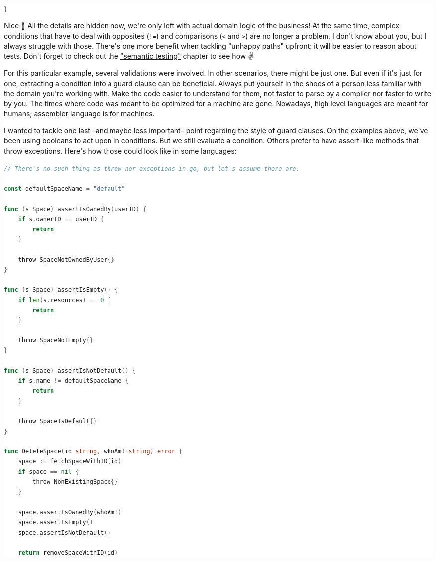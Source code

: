 ```go
}
```

Nice 🚀 All the details are hidden now, we're only left with actual domain logic of the business!
At the same time, complex conditions that have to deal with opposites (`!=`) and comparisons (`<` and `>`)
are no longer a problem. I don't know about you, but I always struggle with those.
There's one more benefit when tackling "unhappy paths" upfront: it will be easier to reason about tests.
Don't forget to check out the ["semantic testing"][tests] chapter to see how ✌️

For this particular example, several validations were involved. In other scenarios, there might be just one.
But even if it's just for one, extracting a condition into a guard clause can be beneficial.
Always put yourself in the shoes of a person less familiar with the domain you're working with.
Make the code easier to understand for them, not faster to parse by a compiler nor faster to write by you.
The times where code was meant to be optimized for a machine are gone.
Nowadays, high level languages are meant for humans; assembler language is for machines.

I wanted to tackle one last –and maybe less important– point regarding the style of guard clauses.
On the examples above, we've been using booleans to act upon in conditions.
But we still evaluate a condition. Others prefer to have assert-like methods that throw exceptions.
Here's how those could look like in some languages:

```go
// There's no such thing as throw nor exceptions in go, but let's assume there are.

const defaultSpaceName = "default"

func (s Space) assertIsOwnedBy(userID) {
    if s.ownerID == userID {
        return
    }

    throw SpaceNotOwnedByUser{}
}

func (s Space) assertIsEmpty() {
    if len(s.resources) == 0 {
        return
    }

    throw SpaceNotEmpty{}
}

func (s Space) assertIsNotDefault() {
    if s.name != defaultSpaceName {
        return
    }

    throw SpaceIsDefault{}
}

func DeleteSpace(id string, whoAmI string) error {
    space := fetchSpaceWithID(id)
    if space == nil {
        throw NonExistingSpace{}
    }

    space.assertIsOwnedBy(whoAmI)
    space.assertIsEmpty()
    space.assertIsNotDefault()

    return removeSpaceWithID(id)
```

[semantic-types]: ../types
[tests]: ../tests